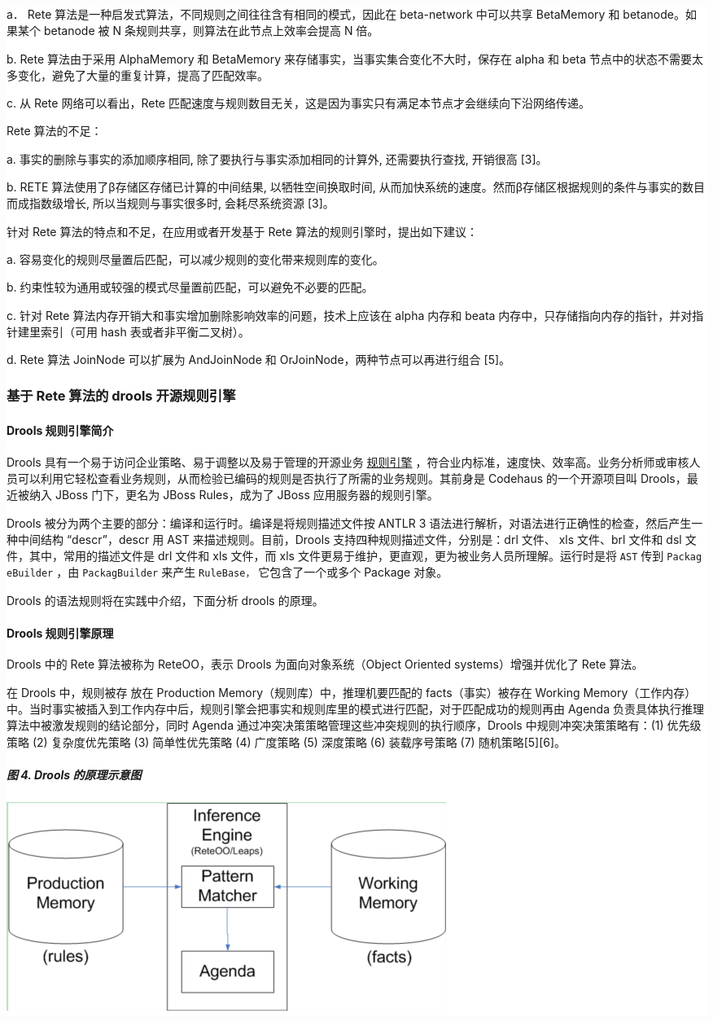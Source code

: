 a． Rete 算法是一种启发式算法，不同规则之间往往含有相同的模式，因此在 beta-network 中可以共享 BetaMemory 和 betanode。如果某个 betanode 被 N 条规则共享，则算法在此节点上效率会提高 N 倍。

b. Rete 算法由于采用 AlphaMemory 和 BetaMemory 来存储事实，当事实集合变化不大时，保存在 alpha 和 beta 节点中的状态不需要太多变化，避免了大量的重复计算，提高了匹配效率。

c. 从 Rete 网络可以看出，Rete 匹配速度与规则数目无关，这是因为事实只有满足本节点才会继续向下沿网络传递。

Rete 算法的不足：

a. 事实的删除与事实的添加顺序相同, 除了要执行与事实添加相同的计算外, 还需要执行查找, 开销很高 [3]。

b. RETE 算法使用了β存储区存储已计算的中间结果, 以牺牲空间换取时间, 从而加快系统的速度。然而β存储区根据规则的条件与事实的数目而成指数级增长, 所以当规则与事实很多时, 会耗尽系统资源 [3]。

针对 Rete 算法的特点和不足，在应用或者开发基于 Rete 算法的规则引擎时，提出如下建议：

a. 容易变化的规则尽量置后匹配，可以减少规则的变化带来规则库的变化。

b. 约束性较为通用或较强的模式尽量置前匹配，可以避免不必要的匹配。

c. 针对 Rete 算法内存开销大和事实增加删除影响效率的问题，技术上应该在 alpha 内存和 beata 内存中，只存储指向内存的指针，并对指针建里索引（可用 hash 表或者非平衡二叉树）。

d. Rete 算法 JoinNode 可以扩展为 AndJoinNode 和 OrJoinNode，两种节点可以再进行组合 [5]。

### 基于 Rete 算法的 drools 开源规则引擎

#### Drools 规则引擎简介

Drools 具有一个易于访问企业策略、易于调整以及易于管理的开源业务 [规则引擎](http://baike.baidu.com/view/1636209.htm) ，符合业内标准，速度快、效率高。业务分析师或审核人员可以利用它轻松查看业务规则，从而检验已编码的规则是否执行了所需的业务规则。其前身是 Codehaus 的一个开源项目叫 Drools，最近被纳入 JBoss 门下，更名为 JBoss Rules，成为了 JBoss 应用服务器的规则引擎。

Drools 被分为两个主要的部分：编译和运行时。编译是将规则描述文件按 ANTLR 3 语法进行解析，对语法进行正确性的检查，然后产生一种中间结构 “descr”，descr 用 AST 来描述规则。目前，Drools 支持四种规则描述文件，分别是：drl 文件、 xls 文件、brl 文件和 dsl 文件，其中，常用的描述文件是 drl 文件和 xls 文件，而 xls 文件更易于维护，更直观，更为被业务人员所理解。运行时是将 `AST` 传到 `PackageBuilder` ，由 `PackagBuilder` 来产生 `RuleBase，` 它包含了一个或多个 Package 对象。

Drools 的语法规则将在实践中介绍，下面分析 drools 的原理。

#### Drools 规则引擎原理

Drools 中的 Rete 算法被称为 ReteOO，表示 Drools 为面向对象系统（Object Oriented systems）增强并优化了 Rete 算法。

在 Drools 中，规则被存 放在 Production Memory（规则库）中，推理机要匹配的 facts（事实）被存在 Working Memory（工作内存）中。当时事实被插入到工作内存中后，规则引擎会把事实和规则库里的模式进行匹配，对于匹配成功的规则再由 Agenda 负责具体执行推理算法中被激发规则的结论部分，同时 Agenda 通过冲突决策策略管理这些冲突规则的执行顺序，Drools 中规则冲突决策策略有：(1) 优先级策略 (2) 复杂度优先策略 (3) 简单性优先策略 (4) 广度策略 (5) 深度策略 (6) 装载序号策略 (7) 随机策略[5][6]。

##### 图 4\. Drools 的原理示意图

![图 4. Drools 的原理示意图](../ibm_articles_img/os-drools_images_image004.png)
